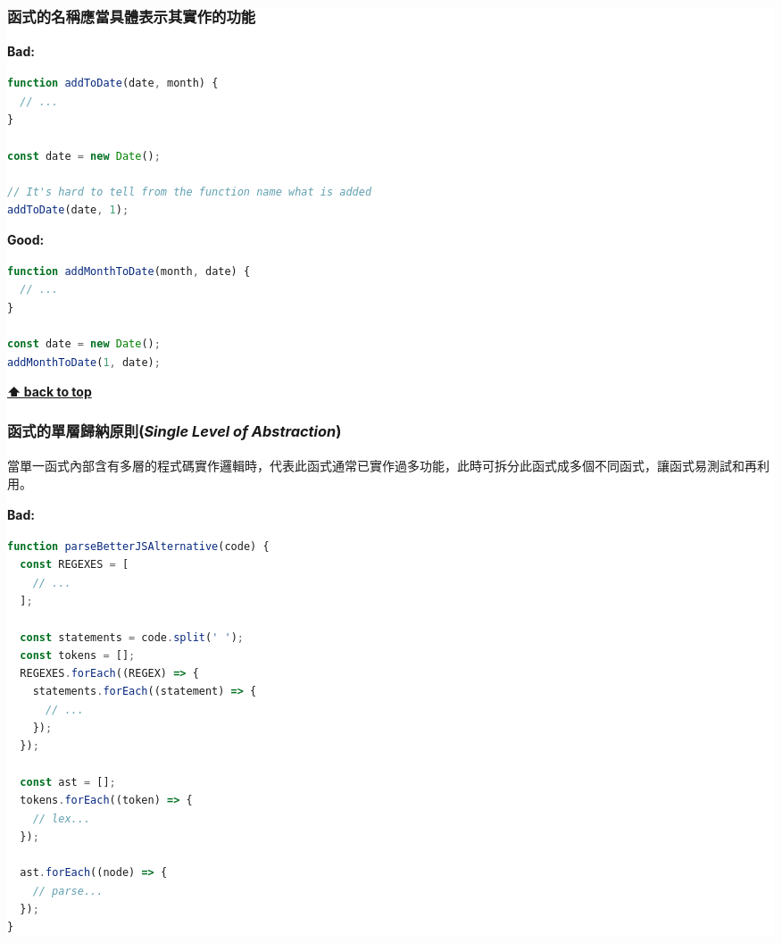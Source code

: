 ### 函式的名稱應當具體表示其實作的功能

**Bad:**
```javascript
function addToDate(date, month) {
  // ...
}

const date = new Date();

// It's hard to tell from the function name what is added
addToDate(date, 1);
```

**Good:**
```javascript
function addMonthToDate(month, date) {
  // ...
}

const date = new Date();
addMonthToDate(1, date);
```
**[⬆ back to top](#目錄)**

### 函式的單層歸納原則(_Single Level of Abstraction_)
當單一函式內部含有多層的程式碼實作邏輯時，代表此函式通常已實作過多功能，此時可拆分此函式成多個不同函式，讓函式易測試和再利用。

**Bad:**
```javascript
function parseBetterJSAlternative(code) {
  const REGEXES = [
    // ...
  ];

  const statements = code.split(' ');
  const tokens = [];
  REGEXES.forEach((REGEX) => {
    statements.forEach((statement) => {
      // ...
    });
  });

  const ast = [];
  tokens.forEach((token) => {
    // lex...
  });

  ast.forEach((node) => {
    // parse...
  });
}
```
